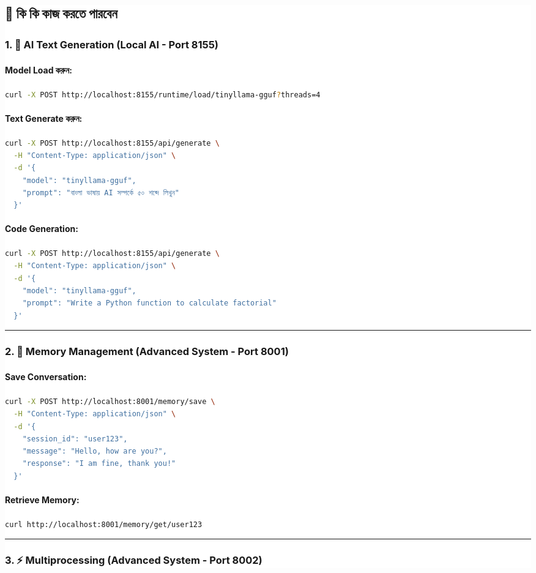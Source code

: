 
## 🔧 কি কি কাজ করতে পারবেন

### 1. 🤖 AI Text Generation (Local AI - Port 8155)

#### Model Load করুন:
```bash
curl -X POST http://localhost:8155/runtime/load/tinyllama-gguf?threads=4
```

#### Text Generate করুন:
```bash
curl -X POST http://localhost:8155/api/generate \
  -H "Content-Type: application/json" \
  -d '{
    "model": "tinyllama-gguf",
    "prompt": "বাংলা ভাষায় AI সম্পর্কে ৫০ শব্দে লিখুন"
  }'
```

#### Code Generation:
```bash
curl -X POST http://localhost:8155/api/generate \
  -H "Content-Type: application/json" \
  -d '{
    "model": "tinyllama-gguf",
    "prompt": "Write a Python function to calculate factorial"
  }'
```

---

### 2. 💾 Memory Management (Advanced System - Port 8001)

#### Save Conversation:
```bash
curl -X POST http://localhost:8001/memory/save \
  -H "Content-Type: application/json" \
  -d '{
    "session_id": "user123",
    "message": "Hello, how are you?",
    "response": "I am fine, thank you!"
  }'
```

#### Retrieve Memory:
```bash
curl http://localhost:8001/memory/get/user123
```

---

### 3. ⚡ Multiprocessing (Advanced System - Port 8002)
